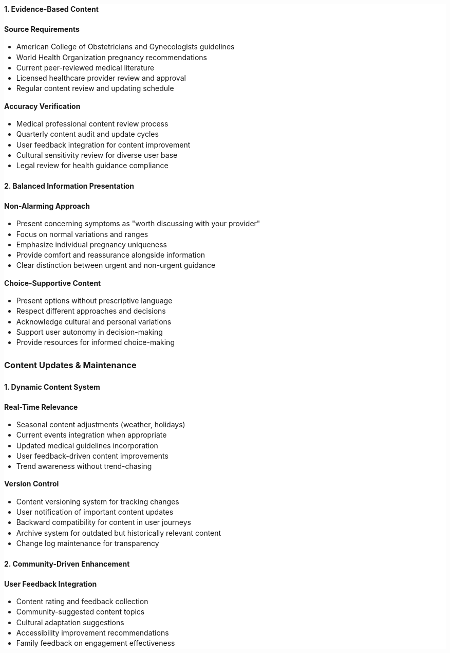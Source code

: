 #### 1. Evidence-Based Content
**Source Requirements**
- American College of Obstetricians and Gynecologists guidelines
- World Health Organization pregnancy recommendations
- Current peer-reviewed medical literature
- Licensed healthcare provider review and approval
- Regular content review and updating schedule

**Accuracy Verification**
- Medical professional content review process
- Quarterly content audit and update cycles
- User feedback integration for content improvement
- Cultural sensitivity review for diverse user base
- Legal review for health guidance compliance

#### 2. Balanced Information Presentation
**Non-Alarming Approach**
- Present concerning symptoms as "worth discussing with your provider"
- Focus on normal variations and ranges
- Emphasize individual pregnancy uniqueness
- Provide comfort and reassurance alongside information
- Clear distinction between urgent and non-urgent guidance

**Choice-Supportive Content**
- Present options without prescriptive language
- Respect different approaches and decisions
- Acknowledge cultural and personal variations
- Support user autonomy in decision-making
- Provide resources for informed choice-making

### Content Updates & Maintenance

#### 1. Dynamic Content System
**Real-Time Relevance**
- Seasonal content adjustments (weather, holidays)
- Current events integration when appropriate
- Updated medical guidelines incorporation
- User feedback-driven content improvements
- Trend awareness without trend-chasing

**Version Control**
- Content versioning system for tracking changes
- User notification of important content updates
- Backward compatibility for content in user journeys
- Archive system for outdated but historically relevant content
- Change log maintenance for transparency

#### 2. Community-Driven Enhancement
**User Feedback Integration**
- Content rating and feedback collection
- Community-suggested content topics
- Cultural adaptation suggestions
- Accessibility improvement recommendations
- Family feedback on engagement effectiveness
